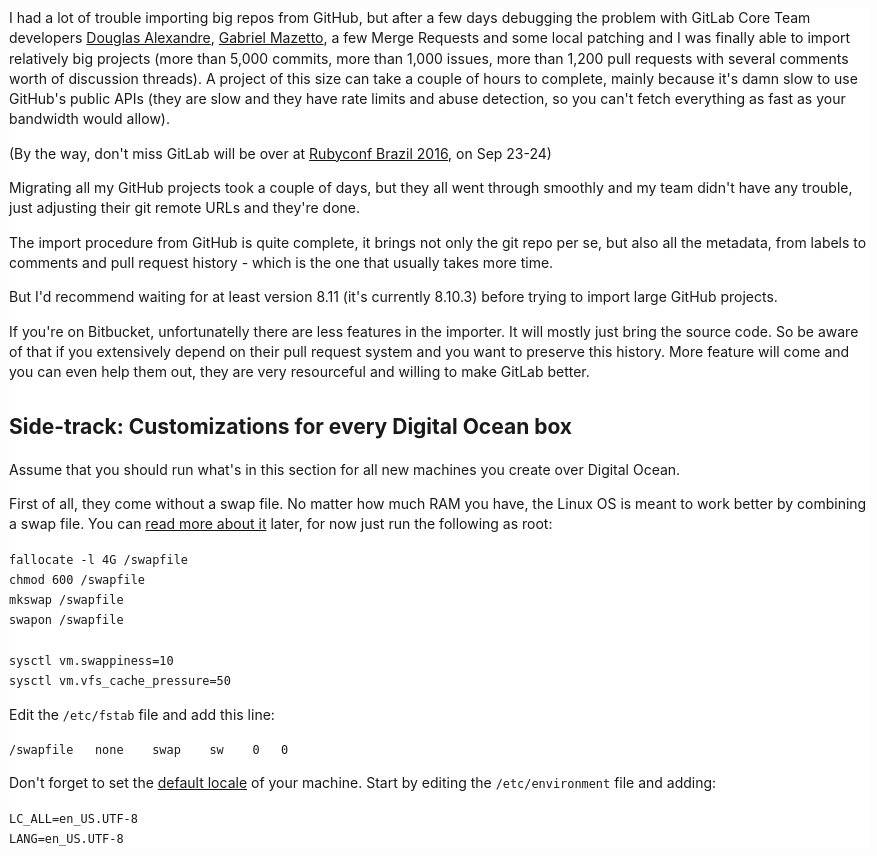 I had a lot of trouble importing big repos from GitHub, but after a few days debugging the problem with GitLab Core Team developers [Douglas Alexandre][douglas], [Gabriel Mazetto][gabriel], a few Merge Requests and some local patching and I was finally able to import relatively big projects (more than 5,000 commits, more than 1,000 issues, more than 1,200 pull requests with several comments worth of discussion threads). A project of this size can take a couple of hours to complete, mainly because it's damn slow to use GitHub's public APIs (they are slow and they have rate limits and abuse detection, so you can't fetch everything as fast as your bandwidth would allow).

(By the way, don't miss GitLab will be over at [Rubyconf Brazil 2016][conf], on Sep 23-24)

Migrating all my GitHub projects took a couple of days, but they all went through smoothly and my team didn't have any trouble, just adjusting their git remote URLs and they're done.

The import procedure from GitHub is quite complete, it brings not only the git repo per se, but also all the metadata, from labels to comments and pull request history - which is the one that usually takes more time.

But I'd recommend waiting for at least version 8.11 (it's currently 8.10.3) before trying to import large GitHub projects.

If you're on Bitbucket, unfortunatelly there are less features in the importer. It will mostly just bring the source code. So be aware of that if you extensively depend on their pull request system and you want to preserve this history. More feature will come and you can even help them out, they are very resourceful and willing to make GitLab better.

## Side-track: Customizations for every Digital Ocean box

Assume that you should run what's in this section for all new machines you create over Digital Ocean.

First of all, they come without a swap file. No matter how much RAM you have, the Linux OS is meant to work better by combining a swap file. You can [read more about it][do-ub] later, for now just run the following as root:

```shell
fallocate -l 4G /swapfile
chmod 600 /swapfile
mkswap /swapfile
swapon /swapfile

sysctl vm.swappiness=10
sysctl vm.vfs_cache_pressure=50
```

Edit the `/etc/fstab` file and add this line:

```shell
/swapfile   none    swap    sw    0   0
```

Don't forget to set the [default locale][locale] of your machine. Start by editing the `/etc/environment` file and adding:

```shell
LC_ALL=en_US.UTF-8
LANG=en_US.UTF-8
```


[AkitaOnRails]: http://www.akitaonrails.com/2016/08/03/moving-to-gitlab-yes-it-s-worth-it
[evang]: http://www.akitaonrails.com/2007/9/22/jogar-pedra-em-gato-morto-por-que-subversion-no-presta
[gitorious]: https://gitorious.org/gitorious/oboxodo-gitorious?p=gitorious:oboxodo-gitorious.git;a=search;h=9f6bdf5887c65a440bc3fdc43a14652f42ddf103;s=Fabio+Akita;st=committer
[gh-fund]: https://www.crunchbase.com/organization/github#/entity
[gl]: https://about.gitlab.com/
[gl-fund]: https://www.crunchbase.com/organization/gitlab-com#/entity
[comm-graph]: https://github.com/gitlabhq/gitlabhq/graphs/contributors?from=2015-03-14&to=2016-08-02&type=c
[gh-prices]: https://github.com/blog/2164-introducing-unlimited-private-repositories
[runner]: https://gitlab.com/gitlab-org/gitlab-ci-multi-runner
[do-inst]: https://www.digitalocean.com/features/one-click-apps/gitlab/
[documentation]: https://about.gitlab.com/installation/
[omni-auth]: http://docs.gitlab.com/ee/integration/omniauth.html
[vars]: https://gitlab.com/gitlab-org/omnibus-gitlab/blob/master/files/gitlab-cookbooks/gitlab/attributes/default.rb#L57
[override]: https://gitlab.com/gitlab-org/omnibus-gitlab/blob/master/doc/settings/environment-variables.md
[douglas]: https://gitlab.com/u/dbalexandre
[gabriel]: https://gitlab.com/u/brodock
[conf]: http://www.rubyconf.com.br/pt-BR/speakers#Gabriel%20Gon%C3%A7alves%20Nunes%20Mazetto
[do-ub]: https://www.digitalocean.com/community/tutorials/how-to-add-swap-on-ubuntu-14-04
[locale]: http://askubuntu.com/questions/162391/how-do-i-fix-my-locale-issue
[inst-gl-run]: https://about.gitlab.com/2016/04/19/how-to-set-up-gitlab-runner-on-digitalocean/
[auto-scaling]: https://about.gitlab.com/2016/03/29/gitlab-runner-1-1-released/
[GitLab.com]: https://gitlab.com/users/sign_in
[doc-runner]: https://gitlab.com/gitlab-org/gitlab-ci-multi-runner/blob/master/docs/install/autoscaling.md#prepare-the-docker-registry-and-cache-server
[Minio]: https://github.com/minio/minio
[bucket]: http://docs.aws.amazon.com/AmazonS3/latest/dev/BucketRestrictions.html
[do-tok]: https://cloud.digitalocean.com/settings/api/tokens
[auto-sc-doc]: https://gitlab.com/gitlab-org/gitlab-ci-multi-runner/blob/master/docs/configuration/autoscale.md
[codeminer]: http://www.codeminer42.com/
[Docker image]: https://hub.docker.com/r/codeminer42/ci-ruby/
[docker-conf]: http://www.rubyconf.com.br/pt-BR/speakers#Paulo%20Diovani%20Gon%C3%A7alves
[Git flows]: https://about.gitlab.com/2014/09/29/gitlab-flow/
[gl-issues]: https://gitlab.com/gitlab-org/gitlab-ce/issues
[ce]: https://gitlab.com/gitlab-org/gitlab-ce
[shell]: https://gitlab.com/gitlab-org/gitlab-shell
[run]: https://gitlab.com/gitlab-org/gitlab-ci-multi-runner
[omn]: https://gitlab.com/gitlab-org/omnibus-gitlab
